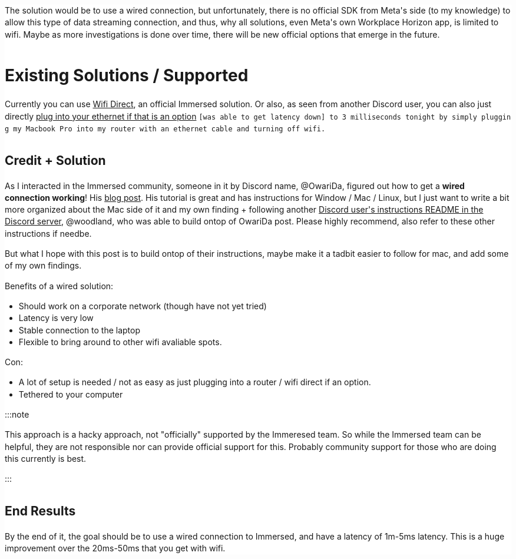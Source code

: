 The solution would be to use a wired connection, but unfortunately, there is no official SDK from Meta's side (to my knowledge) to allow this type of data streaming connection, and thus, why all solutions, even Meta's own Workplace Horizon app, is limited to wifi. Maybe as more investigations is done over time, there will be new official options that emerge in the future.

# Existing Solutions / Supported

Currently you can use [Wifi Direct](https://medium.com/immersedteam/wi-fi-direct-8ec23c74fdab), an official Immersed solution. Or also, as seen from another Discord user, you can also just directly [plug into your ethernet if that is an option](https://discord.com/channels/428916969283125268/905561659127504967/1036458472641937519) `[was able to get latency down] to 3 milliseconds tonight by simply plugging my Macbook Pro into my router with an ethernet cable and turning off wifi.`

## Credit + Solution

As I interacted in the Immersed community, someone in it by Discord name, @OwariDa, figured out how to get a **wired connection working**! His [blog post](https://clevcode.org/low-latency-vr-desktop-with-immersed/). His tutorial is great and has instructions for Window / Mac / Linux, but I just want to write a bit more organized about the Mac side of it and my own finding + following another [Discord user's instructions README in the Discord server](https://discord.com/channels/428916969283125268/930540280380268564/1035372771569574038), @woodland, who was able to build ontop of OwariDa post. Please highly recommend, also refer to these other instructions if needbe.

But what I hope with this post is to build ontop of their instructions, maybe make it a tadbit easier to follow for mac, and add some of my own findings.

Benefits of a wired solution:

- Should work on a corporate network (though have not yet tried)
- Latency is very low
- Stable connection to the laptop
- Flexible to bring around to other wifi avaliable spots.

Con:

- A lot of setup is needed / not as easy as just plugging into a router / wifi direct if an option.
- Tethered to your computer

:::note

This approach is a hacky approach, not "officially" supported by the Immeresed team. So while the Immersed team can be helpful, they are not responsible nor can provide official support for this. Probably community support for those who are doing this currently is best.

:::

## End Results

By the end of it, the goal should be to use a wired connection to Immersed, and have a latency of 1m-5ms latency. This is a huge improvement over the 20ms-50ms that you get with wifi.